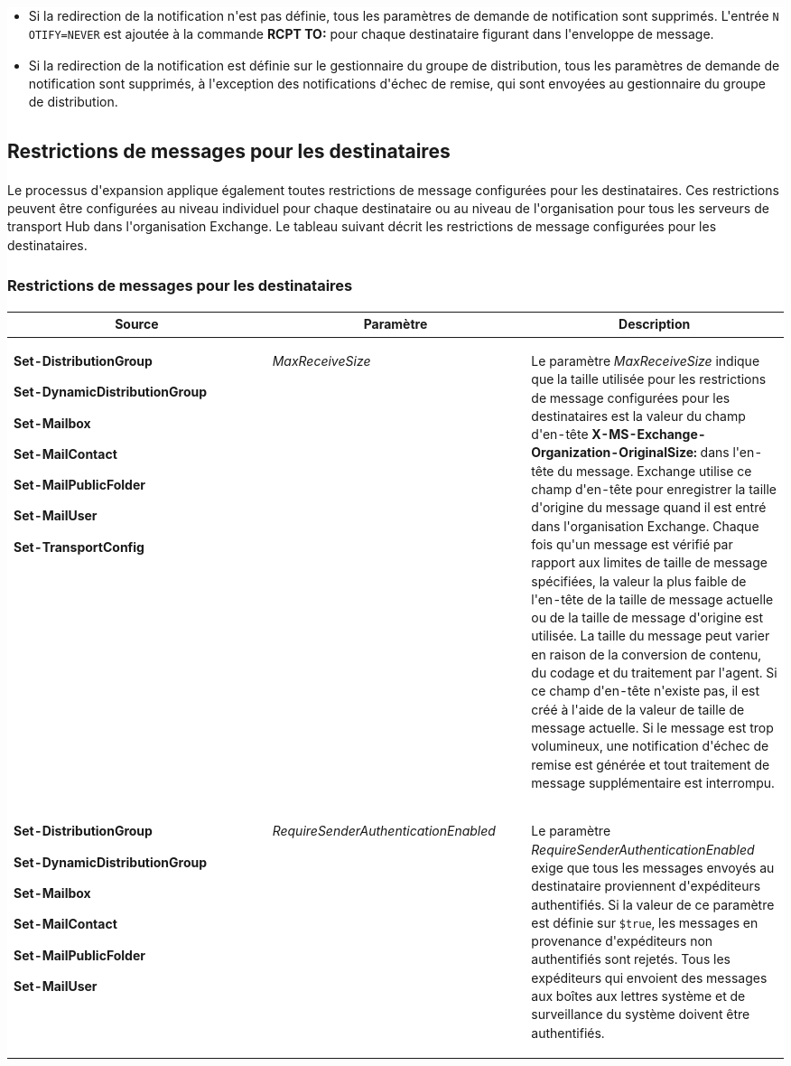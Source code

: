   - Si la redirection de la notification n'est pas définie, tous les paramètres de demande de notification sont supprimés. L'entrée `NOTIFY=NEVER` est ajoutée à la commande **RCPT TO:** pour chaque destinataire figurant dans l'enveloppe de message.

  - Si la redirection de la notification est définie sur le gestionnaire du groupe de distribution, tous les paramètres de demande de notification sont supprimés, à l'exception des notifications d'échec de remise, qui sont envoyées au gestionnaire du groupe de distribution.

## Restrictions de messages pour les destinataires

Le processus d'expansion applique également toutes restrictions de message configurées pour les destinataires. Ces restrictions peuvent être configurées au niveau individuel pour chaque destinataire ou au niveau de l'organisation pour tous les serveurs de transport Hub dans l'organisation Exchange. Le tableau suivant décrit les restrictions de message configurées pour les destinataires.

### Restrictions de messages pour les destinataires

<table>
<colgroup>
<col style="width: 33%" />
<col style="width: 33%" />
<col style="width: 33%" />
</colgroup>
<thead>
<tr class="header">
<th>Source</th>
<th>Paramètre</th>
<th>Description</th>
</tr>
</thead>
<tbody>
<tr class="odd">
<td><p><strong>Set-DistributionGroup</strong></p>
<p><strong>Set-DynamicDistributionGroup</strong></p>
<p><strong>Set-Mailbox</strong></p>
<p><strong>Set-MailContact</strong></p>
<p><strong>Set-MailPublicFolder</strong></p>
<p><strong>Set-MailUser</strong></p>
<p><strong>Set-TransportConfig</strong></p></td>
<td><p><em>MaxReceiveSize</em></p></td>
<td><p>Le paramètre <em>MaxReceiveSize</em> indique que la taille utilisée pour les restrictions de message configurées pour les destinataires est la valeur du champ d'en-tête <strong>X-MS-Exchange-Organization-OriginalSize:</strong> dans l'en-tête du message. Exchange utilise ce champ d'en-tête pour enregistrer la taille d'origine du message quand il est entré dans l'organisation Exchange. Chaque fois qu'un message est vérifié par rapport aux limites de taille de message spécifiées, la valeur la plus faible de l'en-tête de la taille de message actuelle ou de la taille de message d'origine est utilisée. La taille du message peut varier en raison de la conversion de contenu, du codage et du traitement par l'agent. Si ce champ d'en-tête n'existe pas, il est créé à l'aide de la valeur de taille de message actuelle. Si le message est trop volumineux, une notification d'échec de remise est générée et tout traitement de message supplémentaire est interrompu.</p></td>
</tr>
<tr class="even">
<td><p><strong>Set-DistributionGroup</strong></p>
<p><strong>Set-DynamicDistributionGroup</strong></p>
<p><strong>Set-Mailbox</strong></p>
<p><strong>Set-MailContact</strong></p>
<p><strong>Set-MailPublicFolder</strong></p>
<p><strong>Set-MailUser</strong></p></td>
<td><p><em>RequireSenderAuthenticationEnabled</em></p></td>
<td><p>Le paramètre <em>RequireSenderAuthenticationEnabled</em> exige que tous les messages envoyés au destinataire proviennent d'expéditeurs authentifiés. Si la valeur de ce paramètre est définie sur <code>$true</code>, les messages en provenance d'expéditeurs non authentifiés sont rejetés. Tous les expéditeurs qui envoient des messages aux boîtes aux lettres système et de surveillance du système doivent être authentifiés.</p></td>